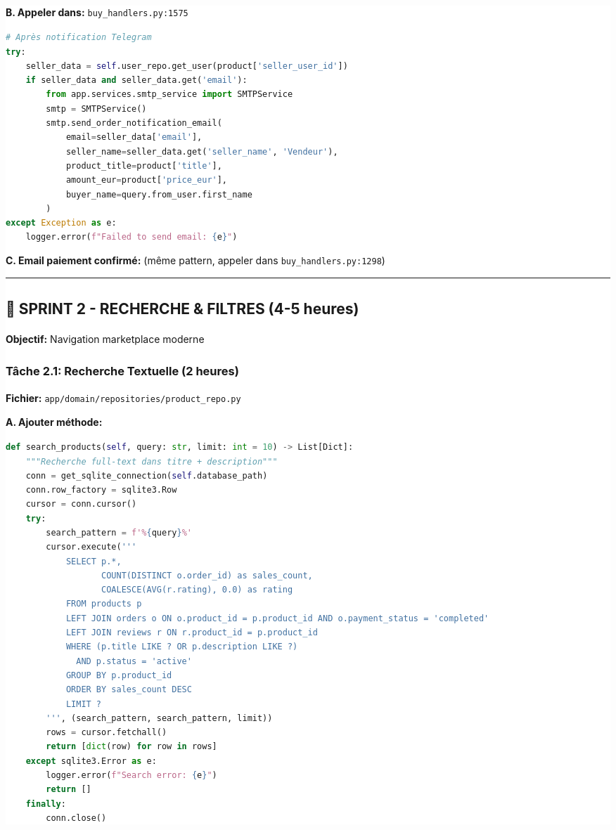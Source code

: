 **B. Appeler dans:** `buy_handlers.py:1575`
```python
# Après notification Telegram
try:
    seller_data = self.user_repo.get_user(product['seller_user_id'])
    if seller_data and seller_data.get('email'):
        from app.services.smtp_service import SMTPService
        smtp = SMTPService()
        smtp.send_order_notification_email(
            email=seller_data['email'],
            seller_name=seller_data.get('seller_name', 'Vendeur'),
            product_title=product['title'],
            amount_eur=product['price_eur'],
            buyer_name=query.from_user.first_name
        )
except Exception as e:
    logger.error(f"Failed to send email: {e}")
```

**C. Email paiement confirmé:** (même pattern, appeler dans `buy_handlers.py:1298`)

---

## 🔴 SPRINT 2 - RECHERCHE & FILTRES (4-5 heures)

**Objectif:** Navigation marketplace moderne

### Tâche 2.1: Recherche Textuelle (2 heures)

**Fichier:** `app/domain/repositories/product_repo.py`

**A. Ajouter méthode:**
```python
def search_products(self, query: str, limit: int = 10) -> List[Dict]:
    """Recherche full-text dans titre + description"""
    conn = get_sqlite_connection(self.database_path)
    conn.row_factory = sqlite3.Row
    cursor = conn.cursor()
    try:
        search_pattern = f'%{query}%'
        cursor.execute('''
            SELECT p.*,
                   COUNT(DISTINCT o.order_id) as sales_count,
                   COALESCE(AVG(r.rating), 0.0) as rating
            FROM products p
            LEFT JOIN orders o ON o.product_id = p.product_id AND o.payment_status = 'completed'
            LEFT JOIN reviews r ON r.product_id = p.product_id
            WHERE (p.title LIKE ? OR p.description LIKE ?)
              AND p.status = 'active'
            GROUP BY p.product_id
            ORDER BY sales_count DESC
            LIMIT ?
        ''', (search_pattern, search_pattern, limit))
        rows = cursor.fetchall()
        return [dict(row) for row in rows]
    except sqlite3.Error as e:
        logger.error(f"Search error: {e}")
        return []
    finally:
        conn.close()
```
